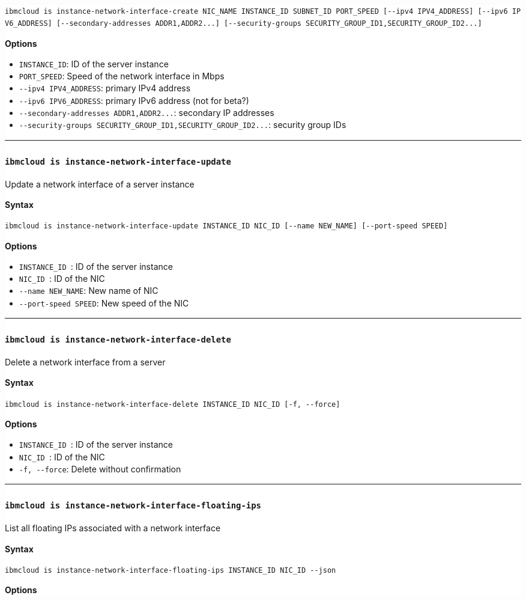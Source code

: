 `ibmcloud is instance-network-interface-create NIC_NAME INSTANCE_ID SUBNET_ID PORT_SPEED [--ipv4 IPV4_ADDRESS] [--ipv6 IPV6_ADDRESS] [--secondary-addresses ADDR1,ADDR2...] [--security-groups SECURITY_GROUP_ID1,SECURITY_GROUP_ID2...]`

**Options**

- `INSTANCE_ID`: ID of the server instance
- `PORT_SPEED`: Speed of the network interface in Mbps
- `--ipv4 IPV4_ADDRESS`: primary IPv4 address
- `--ipv6 IPV6_ADDRESS`: primary IPv6 address (not for beta?)
- `--secondary-addresses ADDR1,ADDR2...`: secondary IP addresses
- `--security-groups SECURITY_GROUP_ID1,SECURITY_GROUP_ID2...`: security group IDs

---

### `ibmcloud is instance-network-interface-update`

Update a network interface of a server instance

**Syntax**

`ibmcloud is instance-network-interface-update INSTANCE_ID NIC_ID [--name NEW_NAME] [--port-speed SPEED]`

**Options**

- `INSTANCE_ID `: ID of the server instance
- `NIC_ID `: ID of the NIC
- `--name NEW_NAME`: New name of NIC
- `--port-speed SPEED`: New speed of the NIC

---

### `ibmcloud is instance-network-interface-delete`

Delete a network interface from a server

**Syntax**

`ibmcloud is instance-network-interface-delete INSTANCE_ID NIC_ID [-f, --force]`

**Options**

- `INSTANCE_ID `: ID of the server instance
- `NIC_ID `: ID of the NIC
- `-f, --force`: Delete without confirmation

---

### `ibmcloud is instance-network-interface-floating-ips`

List all floating IPs associated with a network interface

**Syntax**

`ibmcloud is instance-network-interface-floating-ips INSTANCE_ID NIC_ID --json`

**Options**
